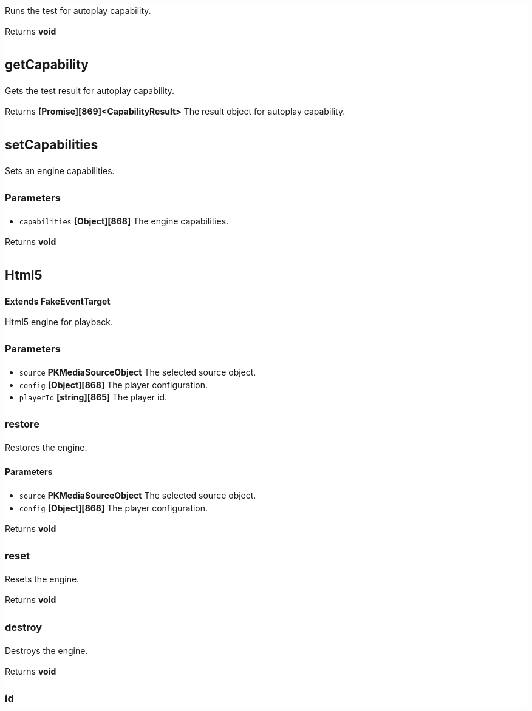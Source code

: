 Runs the test for autoplay capability.

Returns **void** 

## getCapability

Gets the test result for autoplay capability.

Returns **[Promise][869]&lt;CapabilityResult>** The result object for autoplay capability.

## setCapabilities

Sets an engine capabilities.

### Parameters

-   `capabilities` **[Object][868]** The engine capabilities.

Returns **void** 

## Html5

**Extends FakeEventTarget**

Html5 engine for playback.

### Parameters

-   `source` **PKMediaSourceObject** The selected source object.
-   `config` **[Object][868]** The player configuration.
-   `playerId` **[string][865]** The player id.

### restore

Restores the engine.

#### Parameters

-   `source` **PKMediaSourceObject** The selected source object.
-   `config` **[Object][868]** The player configuration.

Returns **void** 

### reset

Resets the engine.

Returns **void** 

### destroy

Destroys the engine.

Returns **void** 

### id
